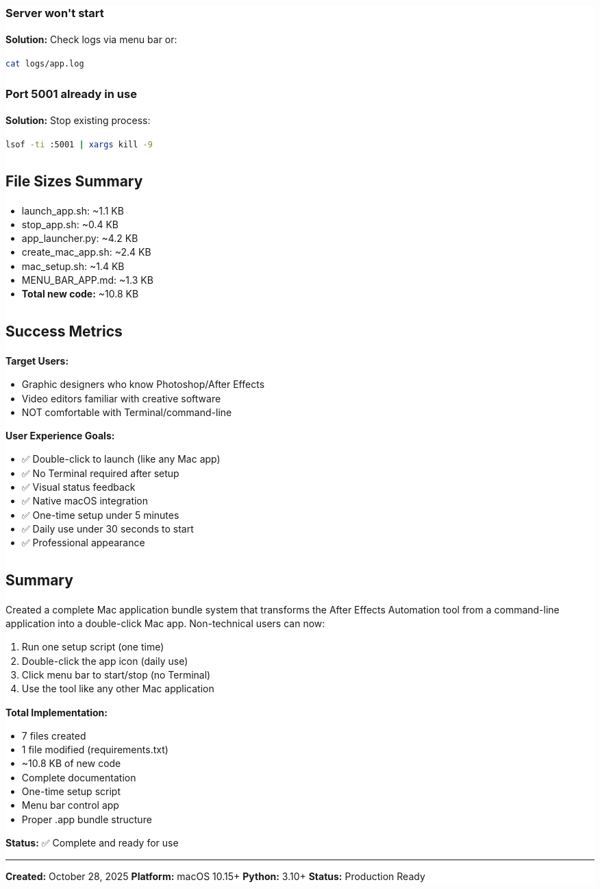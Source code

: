 ### Server won't start
**Solution:** Check logs via menu bar or:
```bash
cat logs/app.log
```

### Port 5001 already in use
**Solution:** Stop existing process:
```bash
lsof -ti :5001 | xargs kill -9
```

## File Sizes Summary

- launch_app.sh: ~1.1 KB
- stop_app.sh: ~0.4 KB
- app_launcher.py: ~4.2 KB
- create_mac_app.sh: ~2.4 KB
- mac_setup.sh: ~1.4 KB
- MENU_BAR_APP.md: ~1.3 KB
- **Total new code:** ~10.8 KB

## Success Metrics

**Target Users:**
- Graphic designers who know Photoshop/After Effects
- Video editors familiar with creative software
- NOT comfortable with Terminal/command-line

**User Experience Goals:**
- ✅ Double-click to launch (like any Mac app)
- ✅ No Terminal required after setup
- ✅ Visual status feedback
- ✅ Native macOS integration
- ✅ One-time setup under 5 minutes
- ✅ Daily use under 30 seconds to start
- ✅ Professional appearance

## Summary

Created a complete Mac application bundle system that transforms the After Effects Automation tool from a command-line application into a double-click Mac app. Non-technical users can now:

1. Run one setup script (one time)
2. Double-click the app icon (daily use)
3. Click menu bar to start/stop (no Terminal)
4. Use the tool like any other Mac application

**Total Implementation:**
- 7 files created
- 1 file modified (requirements.txt)
- ~10.8 KB of new code
- Complete documentation
- One-time setup script
- Menu bar control app
- Proper .app bundle structure

**Status:** ✅ Complete and ready for use

---

**Created:** October 28, 2025
**Platform:** macOS 10.15+
**Python:** 3.10+
**Status:** Production Ready
